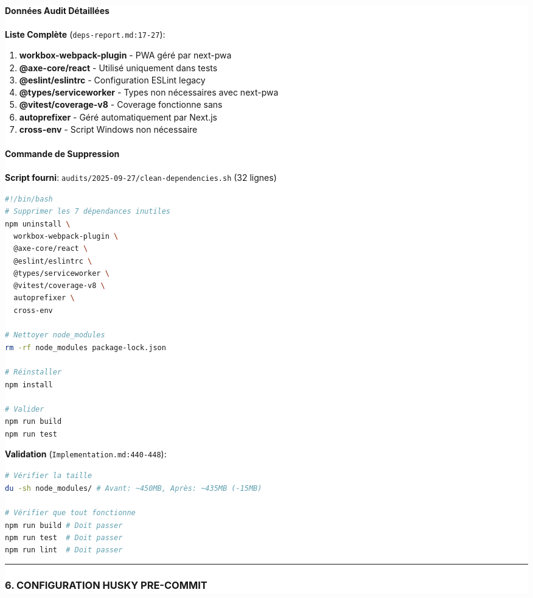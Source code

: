 #### Données Audit Détaillées

**Liste Complète** (`deps-report.md:17-27`):

1. **workbox-webpack-plugin** - PWA géré par next-pwa
2. **@axe-core/react** - Utilisé uniquement dans tests
3. **@eslint/eslintrc** - Configuration ESLint legacy
4. **@types/serviceworker** - Types non nécessaires avec next-pwa
5. **@vitest/coverage-v8** - Coverage fonctionne sans
6. **autoprefixer** - Géré automatiquement par Next.js
7. **cross-env** - Script Windows non nécessaire

#### Commande de Suppression

**Script fourni**: `audits/2025-09-27/clean-dependencies.sh` (32 lignes)

```bash
#!/bin/bash
# Supprimer les 7 dépendances inutiles
npm uninstall \
  workbox-webpack-plugin \
  @axe-core/react \
  @eslint/eslintrc \
  @types/serviceworker \
  @vitest/coverage-v8 \
  autoprefixer \
  cross-env

# Nettoyer node_modules
rm -rf node_modules package-lock.json

# Réinstaller
npm install

# Valider
npm run build
npm run test
```

**Validation** (`Implementation.md:440-448`):

```bash
# Vérifier la taille
du -sh node_modules/ # Avant: ~450MB, Après: ~435MB (-15MB)

# Vérifier que tout fonctionne
npm run build # Doit passer
npm run test  # Doit passer
npm run lint  # Doit passer
```

---

### 6. CONFIGURATION HUSKY PRE-COMMIT

